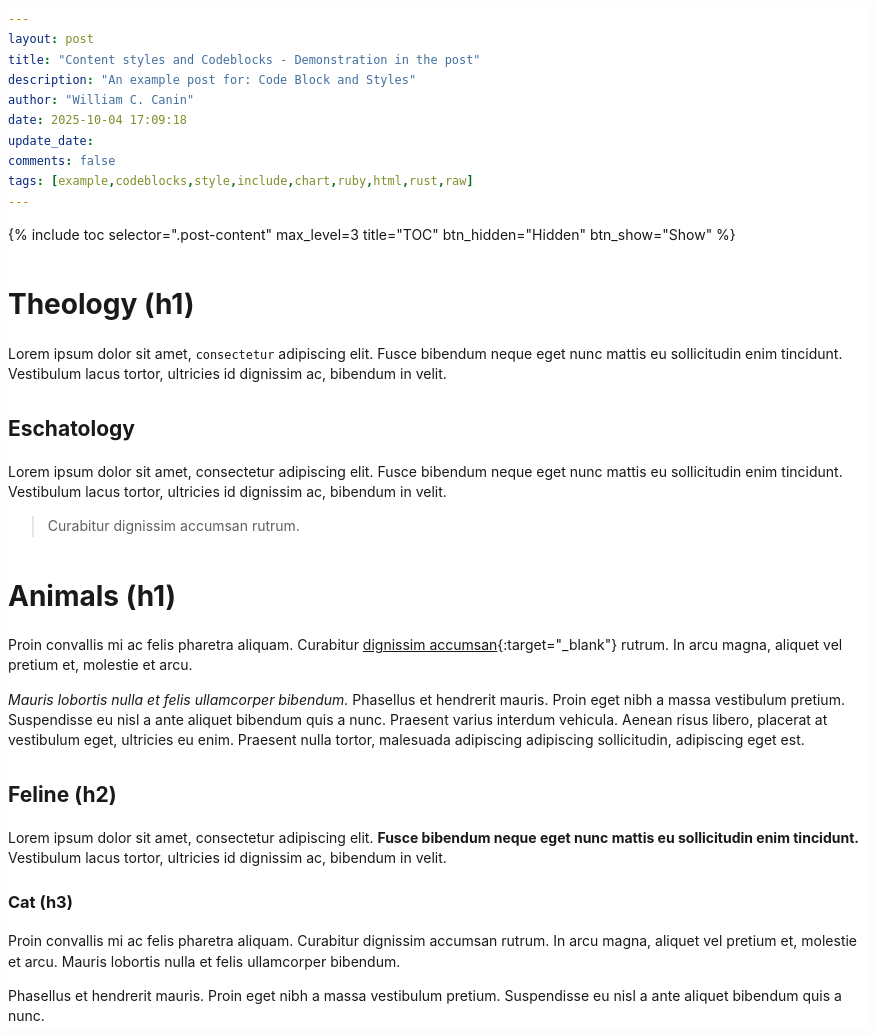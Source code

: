 ```yaml
---
layout: post
title: "Content styles and Codeblocks - Demonstration in the post"
description: "An example post for: Code Block and Styles"
author: "William C. Canin"
date: 2025-10-04 17:09:18
update_date:
comments: false
tags: [example,codeblocks,style,include,chart,ruby,html,rust,raw]
---
```


{% include toc selector=".post-content" max_level=3 title="TOC" btn_hidden="Hidden" btn_show="Show" %}

# Theology (h1)

Lorem ipsum dolor sit amet, `consectetur` adipiscing elit. Fusce bibendum neque eget nunc mattis eu sollicitudin enim tincidunt. Vestibulum lacus tortor, ultricies id dignissim ac, bibendum in velit.

## Eschatology

Lorem ipsum dolor sit amet, consectetur adipiscing elit. Fusce bibendum neque eget nunc mattis eu sollicitudin enim tincidunt. Vestibulum lacus tortor, ultricies id dignissim ac, bibendum in velit.

> Curabitur dignissim accumsan rutrum.

# Animals (h1)

Proin convallis mi ac felis pharetra aliquam. Curabitur [dignissim accumsan](/){:target="\_blank"} rutrum. In arcu magna, aliquet vel pretium et, molestie et arcu.

_Mauris lobortis nulla et felis ullamcorper bibendum._ Phasellus et hendrerit mauris. Proin eget nibh a massa vestibulum pretium. Suspendisse eu nisl a ante aliquet bibendum quis a nunc. Praesent varius interdum vehicula. Aenean risus libero, placerat at vestibulum eget, ultricies eu enim. Praesent nulla tortor, malesuada adipiscing adipiscing sollicitudin, adipiscing eget est.

## Feline (h2)

Lorem ipsum dolor sit amet, consectetur adipiscing elit. **Fusce bibendum neque eget nunc mattis eu sollicitudin enim tincidunt.** Vestibulum lacus tortor, ultricies id dignissim ac, bibendum in velit.

### Cat (h3)

Proin convallis mi ac felis pharetra aliquam. Curabitur dignissim accumsan rutrum. In arcu magna, aliquet vel pretium et, molestie et arcu. Mauris lobortis nulla et felis ullamcorper bibendum.

Phasellus et hendrerit mauris. Proin eget nibh a massa vestibulum pretium. Suspendisse eu nisl a ante aliquet bibendum quis a nunc.
